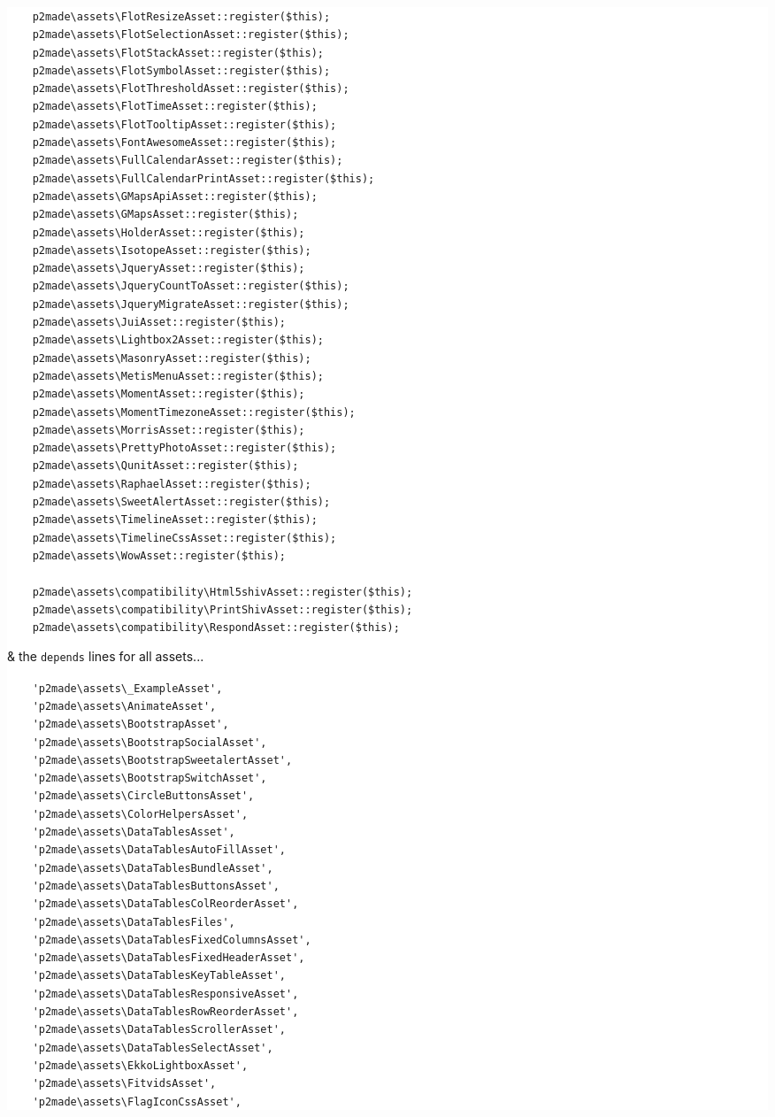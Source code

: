 ```
	p2made\assets\FlotResizeAsset::register($this);
	p2made\assets\FlotSelectionAsset::register($this);
	p2made\assets\FlotStackAsset::register($this);
	p2made\assets\FlotSymbolAsset::register($this);
	p2made\assets\FlotThresholdAsset::register($this);
	p2made\assets\FlotTimeAsset::register($this);
	p2made\assets\FlotTooltipAsset::register($this);
	p2made\assets\FontAwesomeAsset::register($this);
	p2made\assets\FullCalendarAsset::register($this);
	p2made\assets\FullCalendarPrintAsset::register($this);
	p2made\assets\GMapsApiAsset::register($this);
	p2made\assets\GMapsAsset::register($this);
	p2made\assets\HolderAsset::register($this);
	p2made\assets\IsotopeAsset::register($this);
	p2made\assets\JqueryAsset::register($this);
	p2made\assets\JqueryCountToAsset::register($this);
	p2made\assets\JqueryMigrateAsset::register($this);
	p2made\assets\JuiAsset::register($this);
	p2made\assets\Lightbox2Asset::register($this);
	p2made\assets\MasonryAsset::register($this);
	p2made\assets\MetisMenuAsset::register($this);
	p2made\assets\MomentAsset::register($this);
	p2made\assets\MomentTimezoneAsset::register($this);
	p2made\assets\MorrisAsset::register($this);
	p2made\assets\PrettyPhotoAsset::register($this);
	p2made\assets\QunitAsset::register($this);
	p2made\assets\RaphaelAsset::register($this);
	p2made\assets\SweetAlertAsset::register($this);
	p2made\assets\TimelineAsset::register($this);
	p2made\assets\TimelineCssAsset::register($this);
	p2made\assets\WowAsset::register($this);

	p2made\assets\compatibility\Html5shivAsset::register($this);
	p2made\assets\compatibility\PrintShivAsset::register($this);
	p2made\assets\compatibility\RespondAsset::register($this);
```

& the `depends` lines for all assets...

```
	'p2made\assets\_ExampleAsset',
	'p2made\assets\AnimateAsset',
	'p2made\assets\BootstrapAsset',
	'p2made\assets\BootstrapSocialAsset',
	'p2made\assets\BootstrapSweetalertAsset',
	'p2made\assets\BootstrapSwitchAsset',
	'p2made\assets\CircleButtonsAsset',
	'p2made\assets\ColorHelpersAsset',
	'p2made\assets\DataTablesAsset',
	'p2made\assets\DataTablesAutoFillAsset',
	'p2made\assets\DataTablesBundleAsset',
	'p2made\assets\DataTablesButtonsAsset',
	'p2made\assets\DataTablesColReorderAsset',
	'p2made\assets\DataTablesFiles',
	'p2made\assets\DataTablesFixedColumnsAsset',
	'p2made\assets\DataTablesFixedHeaderAsset',
	'p2made\assets\DataTablesKeyTableAsset',
	'p2made\assets\DataTablesResponsiveAsset',
	'p2made\assets\DataTablesRowReorderAsset',
	'p2made\assets\DataTablesScrollerAsset',
	'p2made\assets\DataTablesSelectAsset',
	'p2made\assets\EkkoLightboxAsset',
	'p2made\assets\FitvidsAsset',
	'p2made\assets\FlagIconCssAsset',
```